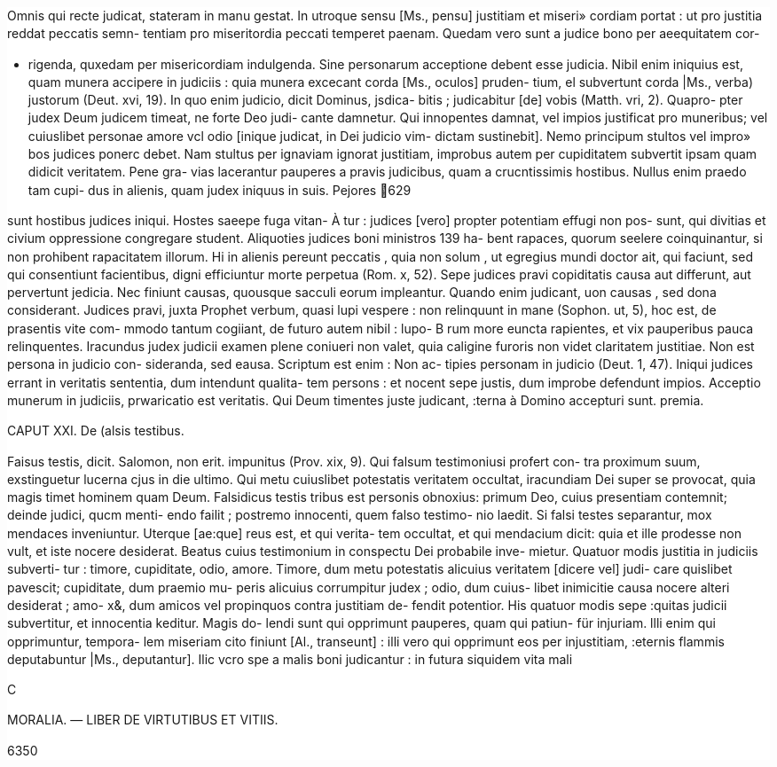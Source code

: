 Omnis qui recte judicat, stateram in manu gestat. In utroque sensu [Ms., pensu] justitiam et miseri» cordiam portat : ut pro justitia reddat peccatis semn- tentiam pro miseritordia peccati temperet paenam. Quedam vero sunt a judice bono per aeequitatem cor-  

* rigenda, quxedam per misericordiam indulgenda. Sine personarum acceptione debent esse judicia. Nibil enim iniquius est, quam munera accipere in judiciis : quia munera excecant corda [Ms., oculos] pruden- tium, el subvertunt corda |Ms., verba) justorum (Deut. xvi, 19). In quo enim judicio, dicit Dominus, jsdica- bitis ; judicabitur [de] vobis (Matth. vri, 2). Quapro- pter judex Deum judicem timeat, ne forte Deo judi- cante damnetur. Qui innopentes damnat, vel impios justificat pro muneribus; vel cuiuslibet personae amore vcl odio [inique judicat, in Dei judicio vim- dictam sustinebit]. Nemo principum stultos vel impro» bos judices ponerc debet. Nam stultus per ignaviam ignorat justitiam, improbus autem per cupiditatem subvertit ipsam quam didicit veritatem. Pene gra- vias lacerantur pauperes a pravis judicibus, quam a crucntissimis hostibus. Nullus enim praedo tam cupi- dus in alienis, quam judex iniquus in suis. Pejores 629  

sunt hostibus judices iniqui. Hostes saeepe fuga vitan- À tur : judices [vero] propter potentiam effugi non pos- sunt, qui divitias et civium oppressione congregare student. Aliquoties judices boni ministros 139 ha- bent rapaces, quorum seelere coinquinantur, si non prohibent rapacitatem illorum. Hi in alienis pereunt peccatis , quia non solum , ut egregius mundi doctor ait, qui faciunt, sed qui consentiunt facientibus, digni efficiuntur morte perpetua (Rom. x, 52). Sepe judices pravi copiditatis causa aut differunt, aut pervertunt jedicia. Nec finiunt causas, quousque sacculi eorum impleantur. Quando enim judicant, uon causas , sed dona considerant. Judices pravi, juxta Prophet verbum, quasi lupi vespere : non relinquunt in mane (Sophon. ut, 5), hoc est, de prasentis vite com- mmodo tantum cogiiant, de futuro autem nibil : lupo- B rum more euncta rapientes, et vix pauperibus pauca relinquentes. Iracundus judex judicii examen plene coniueri non valet, quia caligine furoris non videt claritatem justitiae. Non est persona in judicio con- sideranda, sed eausa. Scriptum est enim : Non ac- tipies personam in judicio (Deut. 1, 47). Iniqui judices errant in veritatis sententia, dum intendunt qualita- tem persons : et nocent sepe justis, dum improbe defendunt impios. Acceptio munerum in judiciis, prwaricatio est veritatis. Qui Deum timentes juste judicant, :terna à Domino accepturi sunt. premia.  

CAPUT XXI. De (alsis testibus.  

Faisus testis, dicit. Salomon, non erit. impunitus (Prov. xix, 9). Qui falsum testimoniusi profert con- tra proximum suum, exstinguetur lucerna cjus in die ultimo. Qui metu cuiuslibet potestatis veritatem occultat, iracundiam Dei super se provocat, quia magis timet hominem quam Deum. Falsidicus testis tribus est personis obnoxius: primum Deo, cuius presentiam contemnit; deinde judici, qucm menti- endo failit ; postremo innocenti, quem falso testimo- nio laedit. Si falsi testes separantur, mox mendaces inveniuntur. Uterque [ae:que] reus est, et qui verita- tem occultat, et qui mendacium dicit: quia et ille prodesse non vult, et iste nocere desiderat. Beatus cuius testimonium in conspectu Dei probabile inve- mietur. Quatuor modis justitia in judiciis subverti- tur : timore, cupiditate, odio, amore. Timore, dum metu potestatis alicuius veritatem [dicere vel] judi- care quislibet pavescit; cupiditate, dum praemio mu- peris alicuius corrumpitur judex ; odio, dum cuius- libet inimicitie causa nocere alteri desiderat ; amo- x&, dum amicos vel propinquos contra justitiam de- fendit potentior. His quatuor modis sepe :quitas judicii subvertitur, et innocentia keditur. Magis do- lendi sunt qui opprimunt pauperes, quam qui patiun- für injuriam. llli enim qui opprimuntur, tempora- lem miseriam cito finiunt [Al., transeunt] : illi vero qui opprimunt eos per injustitiam, :eternis flammis deputabuntur |Ms., deputantur]. Ilic vcro spe a malis boni judicantur : in futura siquidem vita mali  

C  

MORALIA. — LIBER DE VIRTUTIBUS ET VITIIS.  

6350  
